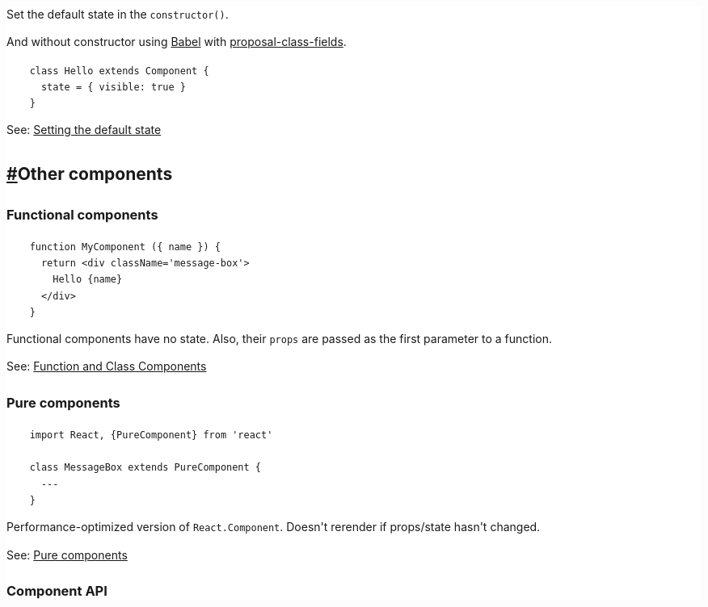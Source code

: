 Set the default state in the `constructor()`.

And without constructor using [Babel](https://babeljs.io/) with [proposal-class-fields](https://github.com/tc39/proposal-class-fields).

```source-js
    class Hello extends Component {
      state = { visible: true }
    }
```

See: [Setting the default state](https://reactjs.org/docs/react-without-es6.html#setting-the-initial-state)

## [](https://gist.github.com/bgoonz/894d714a116f2ed23f2474882c71abbf#other-components)[#](https://gist.github.com/bgoonz/894d714a116f2ed23f2474882c71abbf#other-components)Other components

### [](https://gist.github.com/bgoonz/894d714a116f2ed23f2474882c71abbf#functional-components)Functional components

```source-js
    function MyComponent ({ name }) {
      return <div className='message-box'>
        Hello {name}
      </div>
    }

```

Functional components have no state. Also, their `props` are passed as the first parameter to a function.

See: [Function and Class Components](https://reactjs.org/docs/components-and-props.html#functional-and-class-components)

### [](https://gist.github.com/bgoonz/894d714a116f2ed23f2474882c71abbf#pure-components)Pure components

```source-js
    import React, {PureComponent} from 'react'

    class MessageBox extends PureComponent {
      ---
    }

```

Performance-optimized version of `React.Component`. Doesn't rerender if props/state hasn't changed.

See: [Pure components](https://reactjs.org/docs/react-api.html#react.purecomponent)

### [](https://gist.github.com/bgoonz/894d714a116f2ed23f2474882c71abbf#component-api)Component API
